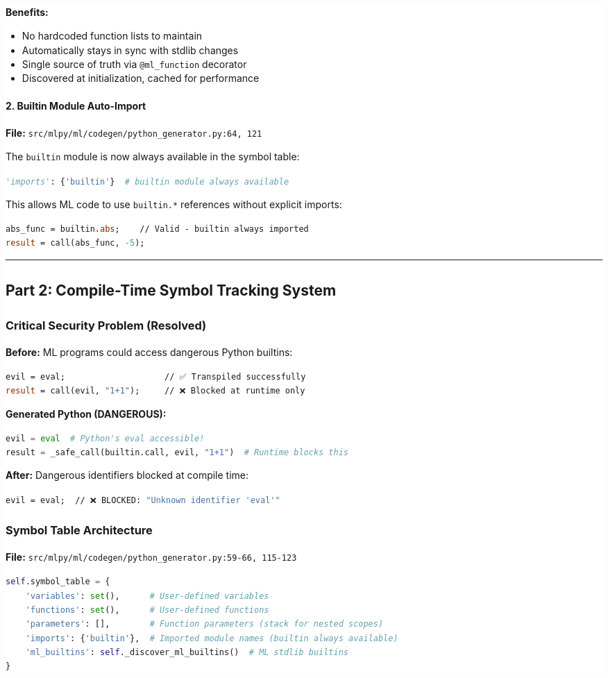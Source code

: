 **Benefits:**
- No hardcoded function lists to maintain
- Automatically stays in sync with stdlib changes
- Single source of truth via `@ml_function` decorator
- Discovered at initialization, cached for performance

#### 2. Builtin Module Auto-Import
**File:** `src/mlpy/ml/codegen/python_generator.py:64, 121`

The `builtin` module is now always available in the symbol table:

```python
'imports': {'builtin'}  # builtin module always available
```

This allows ML code to use `builtin.*` references without explicit imports:

```ml
abs_func = builtin.abs;    // Valid - builtin always imported
result = call(abs_func, -5);
```

---

## Part 2: Compile-Time Symbol Tracking System

### Critical Security Problem (Resolved)

**Before:** ML programs could access dangerous Python builtins:
```ml
evil = eval;                    // ✅ Transpiled successfully
result = call(evil, "1+1");     // ❌ Blocked at runtime only
```

**Generated Python (DANGEROUS):**
```python
evil = eval  # Python's eval accessible!
result = _safe_call(builtin.call, evil, "1+1")  # Runtime blocks this
```

**After:** Dangerous identifiers blocked at compile time:
```ml
evil = eval;  // ❌ BLOCKED: "Unknown identifier 'eval'"
```

### Symbol Table Architecture
**File:** `src/mlpy/ml/codegen/python_generator.py:59-66, 115-123`

```python
self.symbol_table = {
    'variables': set(),      # User-defined variables
    'functions': set(),      # User-defined functions
    'parameters': [],        # Function parameters (stack for nested scopes)
    'imports': {'builtin'},  # Imported module names (builtin always available)
    'ml_builtins': self._discover_ml_builtins()  # ML stdlib builtins
}
```
